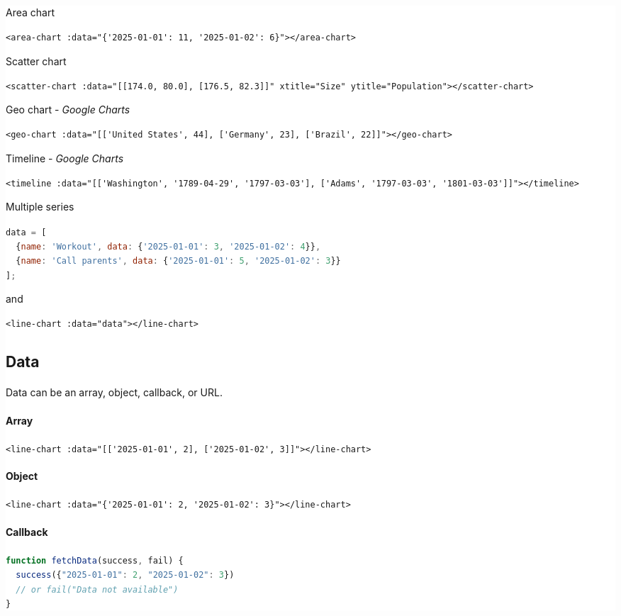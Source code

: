 Area chart

```vue
<area-chart :data="{'2025-01-01': 11, '2025-01-02': 6}"></area-chart>
```

Scatter chart

```vue
<scatter-chart :data="[[174.0, 80.0], [176.5, 82.3]]" xtitle="Size" ytitle="Population"></scatter-chart>
```

Geo chart - *Google Charts*

```vue
<geo-chart :data="[['United States', 44], ['Germany', 23], ['Brazil', 22]]"></geo-chart>
```

Timeline - *Google Charts*

```vue
<timeline :data="[['Washington', '1789-04-29', '1797-03-03'], ['Adams', '1797-03-03', '1801-03-03']]"></timeline>
```

Multiple series

```javascript
data = [
  {name: 'Workout', data: {'2025-01-01': 3, '2025-01-02': 4}},
  {name: 'Call parents', data: {'2025-01-01': 5, '2025-01-02': 3}}
];
```

and

```vue
<line-chart :data="data"></line-chart>
```

## Data

Data can be an array, object, callback, or URL.

#### Array

```vue
<line-chart :data="[['2025-01-01', 2], ['2025-01-02', 3]]"></line-chart>
```

#### Object

```vue
<line-chart :data="{'2025-01-01': 2, '2025-01-02': 3}"></line-chart>
```

#### Callback

```javascript
function fetchData(success, fail) {
  success({"2025-01-01": 2, "2025-01-02": 3})
  // or fail("Data not available")
}
```
